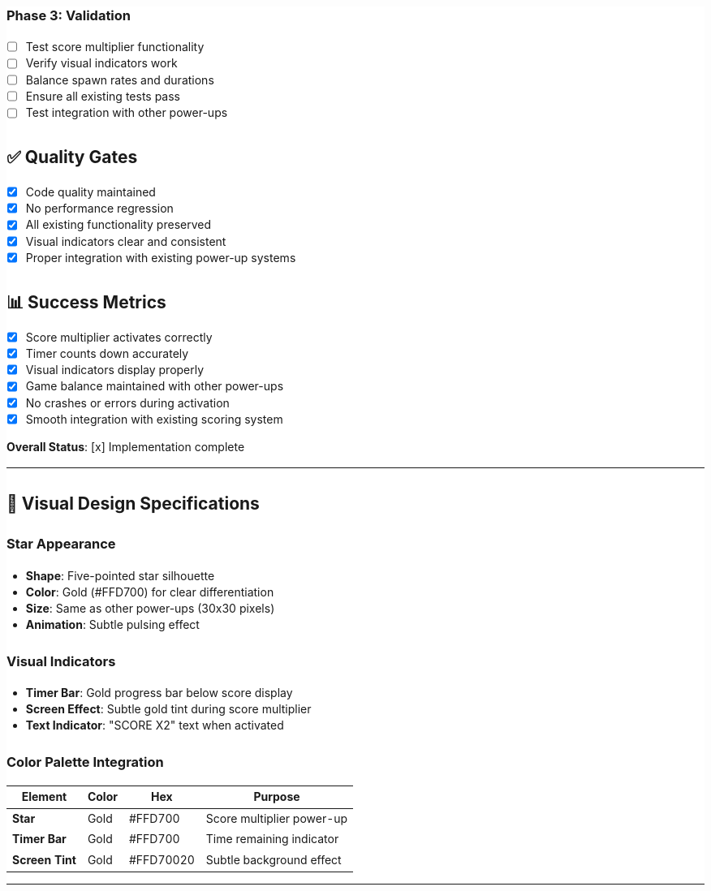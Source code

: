 ### Phase 3: Validation

- [ ] Test score multiplier functionality
- [ ] Verify visual indicators work
- [ ] Balance spawn rates and durations
- [ ] Ensure all existing tests pass
- [ ] Test integration with other power-ups

## ✅ Quality Gates

- [x] Code quality maintained
- [x] No performance regression
- [x] All existing functionality preserved
- [x] Visual indicators clear and consistent
- [x] Proper integration with existing power-up systems

## 📊 Success Metrics

- [x] Score multiplier activates correctly
- [x] Timer counts down accurately
- [x] Visual indicators display properly
- [x] Game balance maintained with other power-ups
- [x] No crashes or errors during activation
- [x] Smooth integration with existing scoring system

**Overall Status**: [x] Implementation complete

---

## 🎨 Visual Design Specifications

### Star Appearance

- **Shape**: Five-pointed star silhouette
- **Color**: Gold (#FFD700) for clear differentiation
- **Size**: Same as other power-ups (30x30 pixels)
- **Animation**: Subtle pulsing effect

### Visual Indicators

- **Timer Bar**: Gold progress bar below score display
- **Screen Effect**: Subtle gold tint during score multiplier
- **Text Indicator**: "SCORE X2" text when activated

### Color Palette Integration

| Element         | Color | Hex       | Purpose                   |
| --------------- | ----- | --------- | ------------------------- |
| **Star**        | Gold  | #FFD700   | Score multiplier power-up |
| **Timer Bar**   | Gold  | #FFD700   | Time remaining indicator  |
| **Screen Tint** | Gold  | #FFD70020 | Subtle background effect  |

---